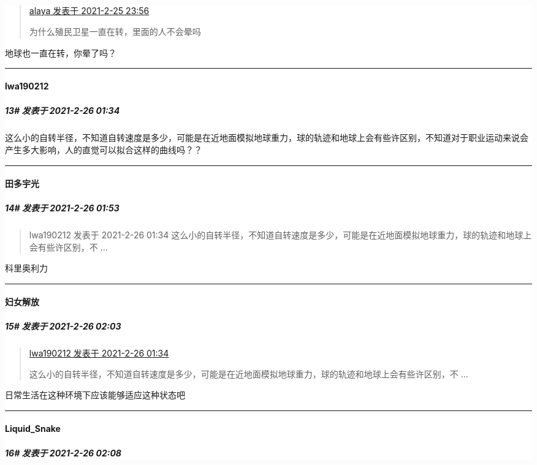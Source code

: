 

<blockquote><a href="httphttps://bbs.saraba1st.com/2b/forum.php?mod=redirect&amp;goto=findpost&amp;pid=50442056&amp;ptid=1989806" target="_blank">alaya 发表于 2021-2-25 23:56</a>

为什么殖民卫星一直在转，里面的人不会晕吗</blockquote>
地球也一直在转，你晕了吗？







*****

####  lwa190212  
##### 13#       发表于 2021-2-26 01:34




这么小的自转半径，不知道自转速度是多少，可能是在近地面模拟地球重力，球的轨迹和地球上会有些许区别，不知道对于职业运动来说会产生多大影响，人的直觉可以拟合这样的曲线吗？？







*****

####  田多宇光  
##### 14#       发表于 2021-2-26 01:53



<blockquote>lwa190212 发表于 2021-2-26 01:34
这么小的自转半径，不知道自转速度是多少，可能是在近地面模拟地球重力，球的轨迹和地球上会有些许区别，不 ...</blockquote>
科里奥利力







*****

####  妇女解放  
##### 15#       发表于 2021-2-26 02:03



<blockquote><a href="httphttps://bbs.saraba1st.com/2b/forum.php?mod=redirect&amp;goto=findpost&amp;pid=50442732&amp;ptid=1989806" target="_blank">lwa190212 发表于 2021-2-26 01:34</a>

这么小的自转半径，不知道自转速度是多少，可能是在近地面模拟地球重力，球的轨迹和地球上会有些许区别，不 ...</blockquote>
日常生活在这种环境下应该能够适应这种状态吧







*****

####  Liquid_Snake  
##### 16#       发表于 2021-2-26 02:08
